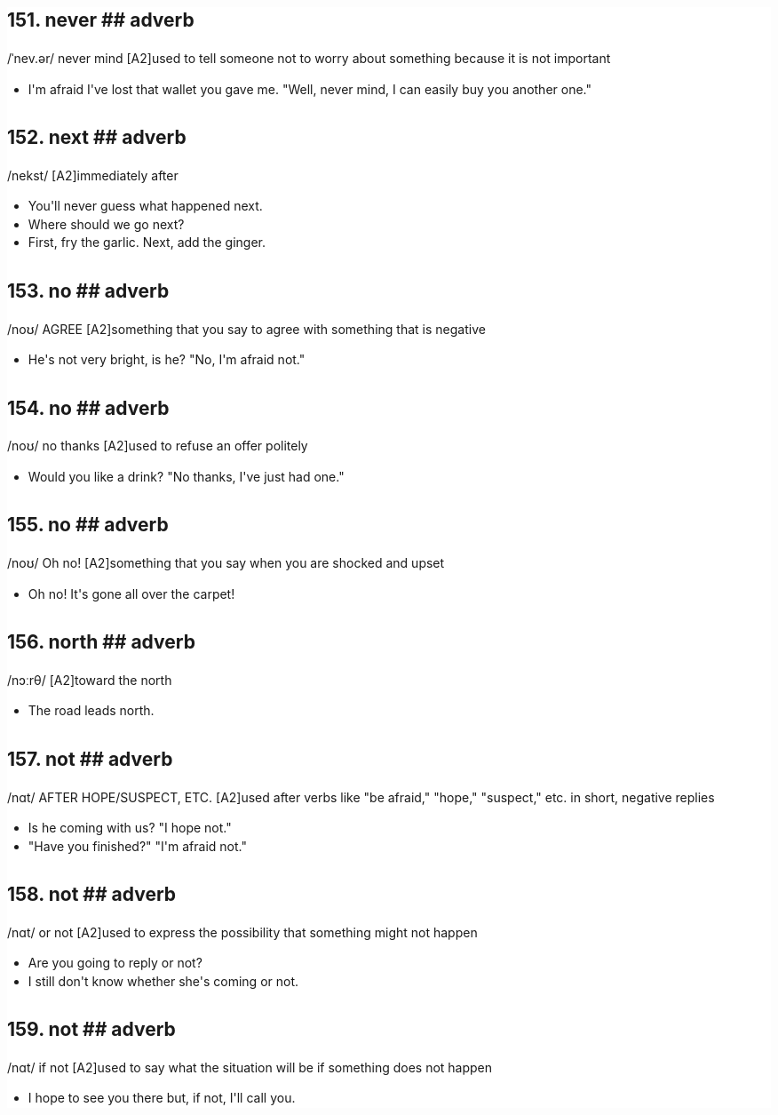## 151. never ## adverb
/ˈnev.ər/ never mind
[A2]used to tell someone not to worry about something because it is not important
- I'm afraid I've lost that wallet you gave me. "Well, never mind, I can easily buy you another one."

## 152. next ## adverb
/nekst/ 
[A2]immediately after
- You'll never guess what happened next.
- Where should we go next?
- First, fry the garlic. Next, add the ginger.

## 153. no ## adverb
/noʊ/ AGREE
[A2]something that you say to agree with something that is negative
- He's not very bright, is he? "No, I'm afraid not."

## 154. no ## adverb
/noʊ/ no thanks
[A2]used to refuse an offer politely
- Would you like a drink? "No thanks, I've just had one."

## 155. no ## adverb
/noʊ/ Oh no!
[A2]something that you say when you are shocked and upset
- Oh no! It's gone all over the carpet!

## 156. north ## adverb
/nɔːrθ/ 
[A2]toward the north
- The road leads north.

## 157. not ## adverb
/nɑt/ AFTER HOPE/SUSPECT, ETC.
[A2]used after verbs like "be afraid," "hope," "suspect," etc. in short, negative replies
- Is he coming with us? "I hope not."
- "Have you finished?" "I'm afraid not."

## 158. not ## adverb
/nɑt/ or not
[A2]used to express the possibility that something might not happen
- Are you going to reply or not?
- I still don't know whether she's coming or not.

## 159. not ## adverb
/nɑt/ if not
[A2]used to say what the situation will be if something does not happen
- I hope to see you there but, if not, I'll call you.
